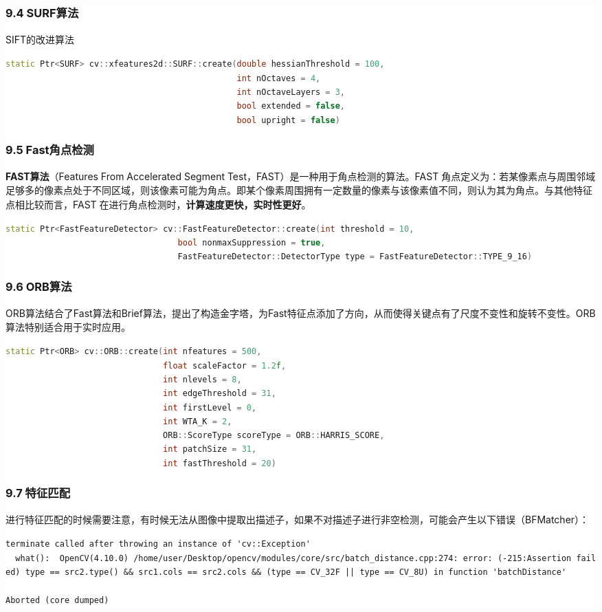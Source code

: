 

### 9.4 SURF算法

SIFT的改进算法

```C++
static Ptr<SURF> cv::xfeatures2d::SURF::create(double hessianThreshold = 100,
                                               int nOctaves = 4,
                                               int nOctaveLayers = 3,
                                               bool extended = false,
                                               bool upright = false)
```



### 9.5 Fast角点检测

**FAST算法**（Features From Accelerated Segment Test，FAST）是一种用于角点检测的算法。FAST 角点定义为：若某像素点与周围邻域足够多的像素点处于不同区域，则该像素可能为角点。即某个像素周围拥有一定数量的像素与该像素值不同，则认为其为角点。与其他特征点相比较而言，FAST 在进行角点检测时，**计算速度更快，实时性更好**。

```C++
static Ptr<FastFeatureDetector> cv::FastFeatureDetector::create(int threshold = 10,
                                   bool nonmaxSuppression = true,
                                   FastFeatureDetector::DetectorType type = FastFeatureDetector::TYPE_9_16)
```

### 9.6 ORB算法

ORB算法结合了Fast算法和Brief算法，提出了构造金字塔，为Fast特征点添加了方向，从而使得关键点有了尺度不变性和旋转不变性。ORB算法特别适合用于实时应用。

```C++
static Ptr<ORB> cv::ORB::create(int nfeatures = 500,
                                float scaleFactor = 1.2f,
                                int nlevels = 8,
                                int edgeThreshold = 31,
                                int firstLevel = 0,
                                int WTA_K = 2,
                                ORB::ScoreType scoreType = ORB::HARRIS_SCORE,
                                int patchSize = 31,
                                int fastThreshold = 20)
```

### 9.7 特征匹配

进行特征匹配的时候需要注意，有时候无法从图像中提取出描述子，如果不对描述子进行非空检测，可能会产生以下错误（BFMatcher）：

```
terminate called after throwing an instance of 'cv::Exception'
  what():  OpenCV(4.10.0) /home/user/Desktop/opencv/modules/core/src/batch_distance.cpp:274: error: (-215:Assertion failed) type == src2.type() && src1.cols == src2.cols && (type == CV_32F || type == CV_8U) in function 'batchDistance'

Aborted (core dumped)
```
